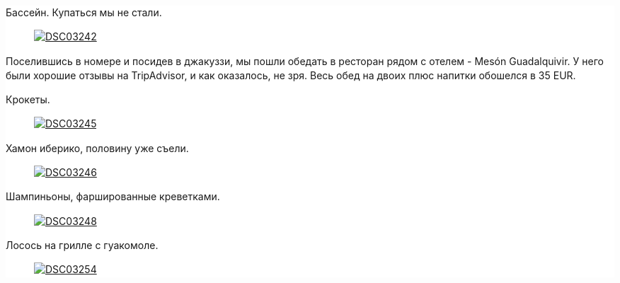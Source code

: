 
Бассейн. Купаться мы не стали.

<figure itemprop="associatedMedia" itemscope itemtype="http://schema.org/ImageObject">
  <a href="https://content.11route.com/posts/2015/seville-spain/16813808978_c11381839e_o.jpg" itemprop="contentUrl" data-size="1600x1064">
    <img src="/images/bg.png" data-src="https://content.11route.com/posts/2015/seville-spain/16813808978_d345ec14af_b.jpg" width="1024" height="681" itemprop="thumbnail" alt="DSC03242" />
  </a>
</figure>


Поселившись в номере и посидев в джакуззи, мы пошли обедать в ресторан рядом с отелем - Mesón Guadalquivir.
У него были хорошие отзывы на TripAdvisor, и как оказалось, не зря.
Весь обед на двоих плюс напитки обошелся в 35 EUR.

Крокеты.

<figure itemprop="associatedMedia" itemscope itemtype="http://schema.org/ImageObject">
  <a href="https://content.11route.com/posts/2015/seville-spain/16379146504_2ee27b8c11_o.jpg" itemprop="contentUrl" data-size="1600x1064">
    <img src="/images/bg.png" data-src="https://content.11route.com/posts/2015/seville-spain/16379146504_33886df045_b.jpg" width="1024" height="681" itemprop="thumbnail" alt="DSC03245" />
  </a>
</figure>


Хамон иберико, половину уже съели.

<figure itemprop="associatedMedia" itemscope itemtype="http://schema.org/ImageObject">
  <a href="https://content.11route.com/posts/2015/seville-spain/16815345649_c658da9845_o.jpg" itemprop="contentUrl" data-size="1600x1064">
    <img src="/images/bg.png" data-src="https://content.11route.com/posts/2015/seville-spain/16815345649_3b5cf44252_b.jpg" width="1024" height="681" itemprop="thumbnail" alt="DSC03246" />
  </a>
</figure>


Шампиньоны, фаршированные креветками.

<figure itemprop="associatedMedia" itemscope itemtype="http://schema.org/ImageObject">
  <a href="https://content.11route.com/posts/2015/seville-spain/16814069220_fa2a75da1b_o.jpg" itemprop="contentUrl" data-size="1600x1064">
    <img src="/images/bg.png" data-src="https://content.11route.com/posts/2015/seville-spain/16814069220_2f17748666_b.jpg" width="1024" height="681" itemprop="thumbnail" alt="DSC03248" />
  </a>
</figure>


Лосось на грилле с гуакомоле.

<figure itemprop="associatedMedia" itemscope itemtype="http://schema.org/ImageObject">
  <a href="https://content.11route.com/posts/2015/seville-spain/17000652071_428796d42b_o.jpg" itemprop="contentUrl" data-size="1600x1064">
    <img src="/images/bg.png" data-src="https://content.11route.com/posts/2015/seville-spain/17000652071_b2cb5d7d8f_b.jpg" width="1024" height="681" itemprop="thumbnail" alt="DSC03254" />
  </a>
</figure>
